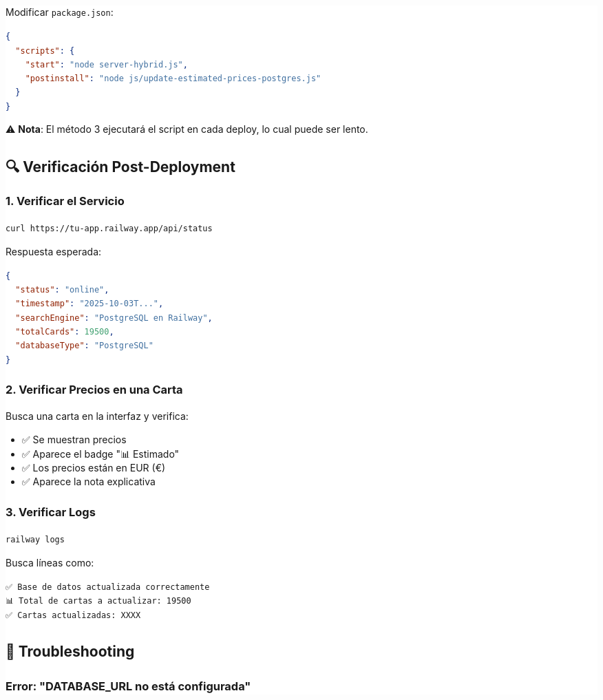 Modificar `package.json`:
```json
{
  "scripts": {
    "start": "node server-hybrid.js",
    "postinstall": "node js/update-estimated-prices-postgres.js"
  }
}
```

⚠️ **Nota**: El método 3 ejecutará el script en cada deploy, lo cual puede ser lento.

## 🔍 Verificación Post-Deployment

### 1. Verificar el Servicio
```bash
curl https://tu-app.railway.app/api/status
```

Respuesta esperada:
```json
{
  "status": "online",
  "timestamp": "2025-10-03T...",
  "searchEngine": "PostgreSQL en Railway",
  "totalCards": 19500,
  "databaseType": "PostgreSQL"
}
```

### 2. Verificar Precios en una Carta

Busca una carta en la interfaz y verifica:
- ✅ Se muestran precios
- ✅ Aparece el badge "📊 Estimado"
- ✅ Los precios están en EUR (€)
- ✅ Aparece la nota explicativa

### 3. Verificar Logs

```bash
railway logs
```

Busca líneas como:
```
✅ Base de datos actualizada correctamente
📊 Total de cartas a actualizar: 19500
✅ Cartas actualizadas: XXXX
```

## 🐛 Troubleshooting

### Error: "DATABASE_URL no está configurada"
